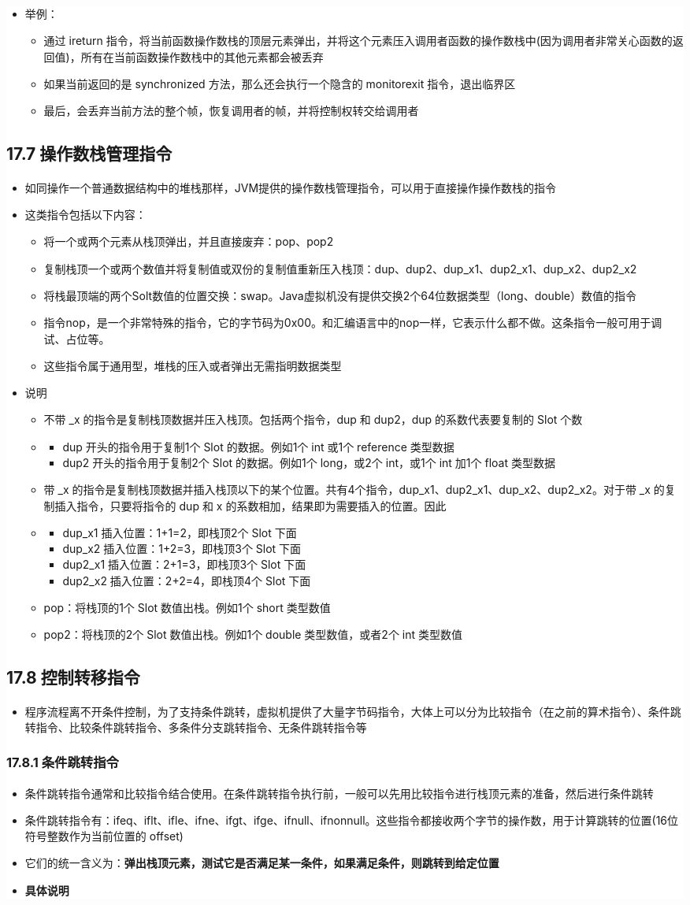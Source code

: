   * 举例：
    
    * 通过 ireturn 指令，将当前函数操作数栈的顶层元素弹出，并将这个元素压入调用者函数的操作数栈中(因为调用者非常关心函数的返回值)，所有在当前函数操作数栈中的其他元素都会被丢弃
    
    * 如果当前返回的是 synchronized 方法，那么还会执行一个隐含的 monitorexit 指令，退出临界区
    
    * 最后，会丢弃当前方法的整个帧，恢复调用者的帧，并将控制权转交给调用者

## 17.7 操作数栈管理指令

- 如同操作一个普通数据结构中的堆栈那样，JVM提供的操作数栈管理指令，可以用于直接操作操作数栈的指令

- 这类指令包括以下内容：
  
  - 将一个或两个元素从栈顶弹出，并且直接废弃：pop、pop2
  
  - 复制栈顶一个或两个数值并将复制值或双份的复制值重新压入栈顶：dup、dup2、dup_x1、dup2_x1、dup_x2、dup2_x2
  
  - 将栈最顶端的两个Solt数值的位置交换：swap。Java虚拟机没有提供交换2个64位数据类型（long、double）数值的指令
  
  - 指令nop，是一个非常特殊的指令，它的字节码为0x00。和汇编语言中的nop一样，它表示什么都不做。这条指令一般可用于调试、占位等。
  
  - 这些指令属于通用型，堆栈的压入或者弹出无需指明数据类型

- 说明
  
  - 不带 _x 的指令是复制栈顶数据并压入栈顶。包括两个指令，dup 和 dup2，dup 的系数代表要复制的 Slot 个数
  
  - - dup 开头的指令用于复制1个 Slot 的数据。例如1个 int 或1个 reference 类型数据
    - dup2 开头的指令用于复制2个 Slot 的数据。例如1个 long，或2个 int，或1个 int 加1个 float 类型数据
  
  - 带 _x 的指令是复制栈顶数据并插入栈顶以下的某个位置。共有4个指令，dup_x1、dup2_x1、dup_x2、dup2_x2。对于带 _x 的复制插入指令，只要将指令的 dup 和 x 的系数相加，结果即为需要插入的位置。因此
  
  - - dup_x1 插入位置：1+1=2，即栈顶2个 Slot 下面
    - dup_x2 插入位置：1+2=3，即栈顶3个 Slot 下面
    - dup2_x1 插入位置：2+1=3，即栈顶3个 Slot 下面
    - dup2_x2 插入位置：2+2=4，即栈顶4个 Slot 下面
  
  - pop：将栈顶的1个 Slot 数值出栈。例如1个 short 类型数值
  
  - pop2：将栈顶的2个 Slot 数值出栈。例如1个 double 类型数值，或者2个 int 类型数值

## 17.8 控制转移指令

- 程序流程离不开条件控制，为了支持条件跳转，虚拟机提供了大量字节码指令，大体上可以分为比较指令（在之前的算术指令）、条件跳转指令、比较条件跳转指令、多条件分支跳转指令、无条件跳转指令等

### 17.8.1 条件跳转指令

- 条件跳转指令通常和比较指令结合使用。在条件跳转指令执行前，一般可以先用比较指令进行栈顶元素的准备，然后进行条件跳转

- 条件跳转指令有：ifeq、iflt、ifle、ifne、ifgt、ifge、ifnull、ifnonnull。这些指令都接收两个字节的操作数，用于计算跳转的位置(16位符号整数作为当前位置的 offset)

- 它们的统一含义为：**弹出栈顶元素，测试它是否满足某一条件，如果满足条件，则跳转到给定位置**

- **具体说明**
